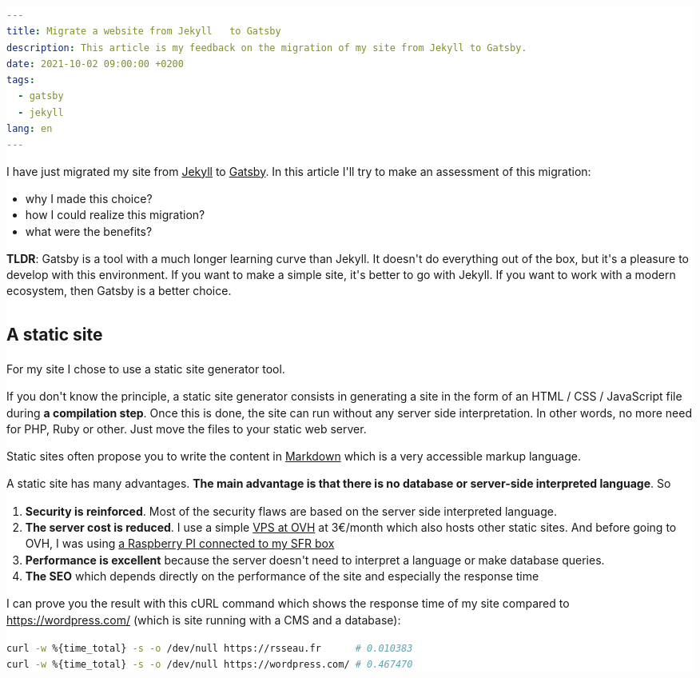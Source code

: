 ```yaml
---
title: Migrate a website from Jekyll   to Gatsby
description: This article is my feedback on the migration of my site from Jekyll to Gatsby.
date: 2021-10-02 09:00:00 +0200
tags:
  - gatsby
  - jekyll
lang: en
---
```


I have just migrated my site from [Jekyll](https://jekyllrb.com/) to [Gatsby](https://www.gatsbyjs.com/). In this article I'll try to make an assessment of this migration:

- why I made this choice?
- how I could realize this migration?
- what were the benefits?

**TLDR**: Gatsby is a tool with a much longer learning curve than Jekyll. It doesn't do everything out of the box, but it's a pleasure to develop with this environment. If you want to make a simple site, it's better to go with Jekyll. If you want to work with a modern ecosystem, then Gatsby is a better choice.

## A static site

For my site I chose to use a static site generator tool.

If you don't know the principle, a static site generator consists in generating a site in the form of an HTML / CSS / JavaScript file during **a compilation step**. Once this is done, the site can run without any server side interpretation. In other words, no more need for PHP, Ruby or other. Just move the files to your static web server.

Static sites often propose you to write the content in [Markdown](https://www.markdownguide.org/cheat-sheet/) which is a very accessible markup language.

A static site has many advantages. **The main advantage is that there is no database or server-side interpreted language**. So

1. **Security is reinforced**. Most of the security flaws are based on the server side interpreted language.
2. **The server cost is reduced**. I use a simple [VPS at OVH](https://www.ovhcloud.com/fr/vps/) at 3€/month which also hosts other static sites. And before going to OVH, I was using [a Raspberry PI connected to my SFR box](2017-10-11-installer-bridge-sfr-box-4k)
3. **Performance is excellent** because the server doesn't need to interpret a language or make database queries.
4. **The SEO** which depends directly on the performance of the site and especially the response time

I can prove you the result with this cURL command which shows the response time of my site compared to <https://wordpress.com/> (which is site running with a CMS and a database):


```bash
curl -w %{time_total} -s -o /dev/null https://rsseau.fr      # 0.010383
curl -w %{time_total} -s -o /dev/null https://wordpress.com/ # 0.467470
```
